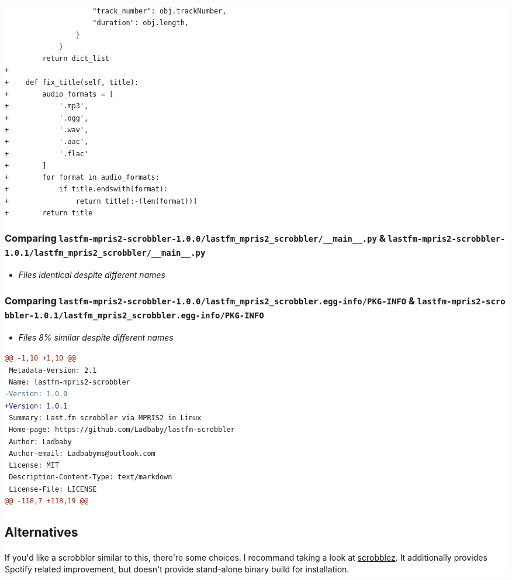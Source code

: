```
                     "track_number": obj.trackNumber,
                     "duration": obj.length,
                 }
             )
         return dict_list
+    
+    def fix_title(self, title):
+        audio_formats = [
+            '.mp3', 
+            '.ogg', 
+            '.wav', 
+            '.aac', 
+            '.flac'
+        ]
+        for format in audio_formats:
+            if title.endswith(format):
+                return title[:-(len(format))]
+        return title
```

### Comparing `lastfm-mpris2-scrobbler-1.0.0/lastfm_mpris2_scrobbler/__main__.py` & `lastfm-mpris2-scrobbler-1.0.1/lastfm_mpris2_scrobbler/__main__.py`

 * *Files identical despite different names*

### Comparing `lastfm-mpris2-scrobbler-1.0.0/lastfm_mpris2_scrobbler.egg-info/PKG-INFO` & `lastfm-mpris2-scrobbler-1.0.1/lastfm_mpris2_scrobbler.egg-info/PKG-INFO`

 * *Files 8% similar despite different names*

```diff
@@ -1,10 +1,10 @@
 Metadata-Version: 2.1
 Name: lastfm-mpris2-scrobbler
-Version: 1.0.0
+Version: 1.0.1
 Summary: Last.fm scrobbler via MPRIS2 in Linux
 Home-page: https://github.com/Ladbaby/lastfm-scrobbler
 Author: Ladbaby
 Author-email: Ladbabyms@outlook.com
 License: MIT
 Description-Content-Type: text/markdown
 License-File: LICENSE
@@ -118,7 +118,19 @@
 ```
 
 ## Alternatives
 
 If you'd like a scrobbler similar to this, there're some choices. I recommand taking a look at [scrobblez](https://github.com/YodaEmbedding/scrobblez). It additionally provides Spotify related improvement, but doesn't provide stand-alone binary build for installation.
 
